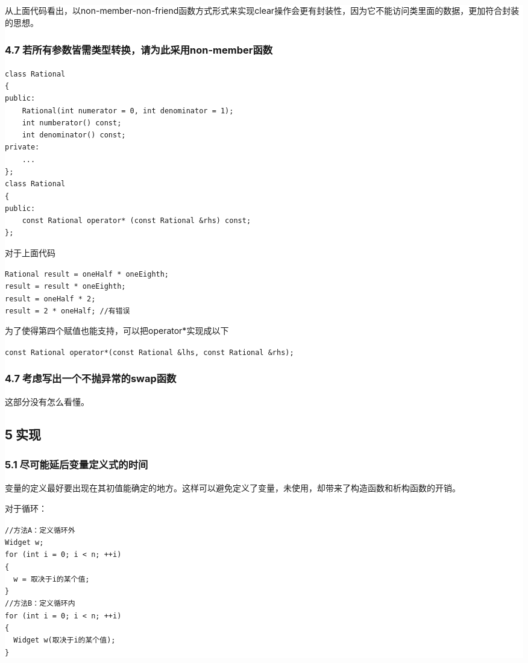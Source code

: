 
从上面代码看出，以non-member-non-friend函数方式形式来实现clear操作会更有封装性，因为它不能访问类里面的数据，更加符合封装的思想。

### 4.7 若所有参数皆需类型转换，请为此采用non-member函数

```
class Rational
{
public:
	Rational(int numerator = 0, int denominator = 1);
    int numberator() const;
    int denominator() const;
private:
	...
};
class Rational
{
public:
	const Rational operator* (const Rational &rhs) const;
};
```

对于上面代码

```
Rational result = oneHalf * oneEighth;
result = result * oneEighth;
result = oneHalf * 2;
result = 2 * oneHalf; //有错误
```

为了使得第四个赋值也能支持，可以把operator*实现成以下

```
const Rational operator*(const Rational &lhs, const Rational &rhs);
```

### 4.7 考虑写出一个不抛异常的swap函数

这部分没有怎么看懂。

## 5 实现

### 5.1 尽可能延后变量定义式的时间

变量的定义最好要出现在其初值能确定的地方。这样可以避免定义了变量，未使用，却带来了构造函数和析构函数的开销。

对于循环：

```
//方法A：定义循环外
Widget w;
for (int i = 0; i < n; ++i)
{
  w = 取决于i的某个值;
}
//方法B：定义循环内
for (int i = 0; i < n; ++i)
{
  Widget w(取决于i的某个值);
}
```
